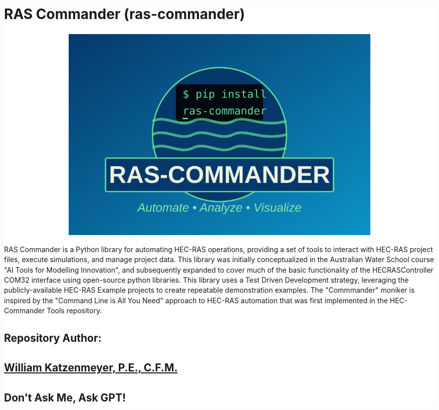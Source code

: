 # RAS Commander (ras-commander)

<p align="center">
  <img src="ras-commander_logo.svg" width=70%>
</p>

RAS Commander is a Python library for automating HEC-RAS operations, providing a set of tools to interact with HEC-RAS project files, execute simulations, and manage project data. This library was initially conceptualized in the Australian Water School course "AI Tools for Modelling Innovation", and subsequently expanded to cover much of the basic functionality of the HECRASController COM32 interface using open-source python libraries.  This library uses a Test Driven Development strategy, leveraging the publicly-available HEC-RAS Example projects to create repeatable demonstration examples.  The "Commmander" moniker is inspired by the "Command Line is All You Need" approach to HEC-RAS automation that was first implemented in the HEC-Commander Tools repository. 

## Repository Author:
[William Katzenmeyer, P.E., C.F.M.](https://engineeringwithllms.info)
-----  

## Don't Ask Me, Ask GPT!
